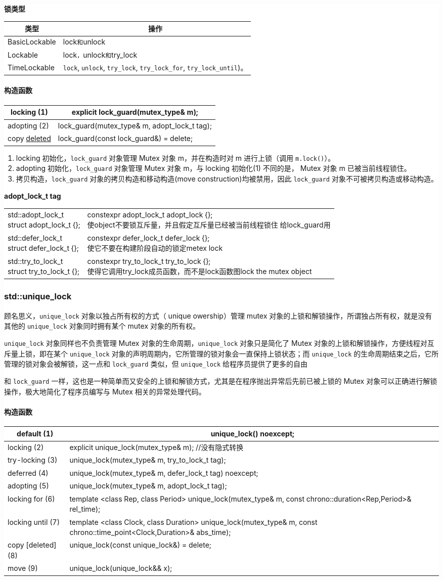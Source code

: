 **锁类型**

| 类型          | 操作                                                         |
| ------------- | ------------------------------------------------------------ |
| BasicLockable | lock` 和 `unlock                                             |
| Lockable      | lock`，`unlock` 和 `try_lock                                 |
| TimeLockable  | `lock`, `unlock`, `try_lock`, `try_lock_for`, `try_lock_until`)。 |

#### **构造函数**

| locking (1)       | explicit lock_guard(mutex_type& m);          |
| ----------------- | -------------------------------------------- |
| adopting (2)      | lock_guard(mutex_type& m, adopt_lock_t tag); |
| copy [deleted](3) | lock_guard(const lock_guard&) = delete;      |

1. locking 初始化，`lock_guard` 对象管理 Mutex 对象 m，并在构造时对 m 进行上锁（调用 `m.lock()`）。
2. adopting 初始化，`lock_guard` 对象管理 Mutex 对象 m，与 locking 初始化(1) 不同的是， Mutex 对象 m 已被当前线程锁住。
3. 拷贝构造，`lock_guard` 对象的拷贝构造和移动构造(move construction)均被禁用，因此 `lock_guard` 对象不可被拷贝构造或移动构造。

**adopt_lock_t tag**

|                                                  |                                                              |
| ------------------------------------------------ | ------------------------------------------------------------ |
| std::adopt_lock_t<br />struct adopt_lock_t {};   | constexpr adopt_lock_t adopt_lock {};<br />使object不要锁互斥量，并且假定互斥量已经被当前线程锁住  给lock_guard用 |
| std::defer_lock_t<br />struct defer_lock_t {};   | constexpr defer_lock_t defer_lock {};<br />使它不要在构建阶段自动的锁定metex lock |
| std::try_to_lock_t<br />struct try_to_lock_t {}; | constexpr try_to_lock_t try_to_lock {};<br />使得它调用try_lock成员函数，而不是lock函数图lock the mutex object |



### std::unique_lock

顾名思义，`unique_lock` 对象以独占所有权的方式（ unique owership）管理 mutex 对象的上锁和解锁操作，所谓独占所有权，就是没有其他的 `unique_lock` 对象同时拥有某个 mutex 对象的所有权。

`unique_lock` 对象同样也不负责管理 Mutex 对象的生命周期，`unique_lock` 对象只是简化了 Mutex 对象的上锁和解锁操作，方便线程对互斥量上锁，即在某个 `unique_lock` 对象的声明周期内，它所管理的锁对象会一直保持上锁状态；而 `unique_lock` 的生命周期结束之后，它所管理的锁对象会被解锁，这一点和 `lock_guard` 类似，但 `unique_lock` 给程序员提供了更多的自由

和 `lock_guard` 一样，这也是一种简单而又安全的上锁和解锁方式，尤其是在程序抛出异常后先前已被上锁的 Mutex 对象可以正确进行解锁操作，极大地简化了程序员编写与 Mutex 相关的异常处理代码。

#### 构造函数

| default (1)        | unique_lock() noexcept;                                      |
| ------------------ | ------------------------------------------------------------ |
| locking (2)        | explicit unique_lock(mutex_type& m);  //没有隐式转换         |
| try-locking (3)    | unique_lock(mutex_type& m, try_to_lock_t tag);               |
| deferred (4)       | unique_lock(mutex_type& m, defer_lock_t tag) noexcept;       |
| adopting (5)       | unique_lock(mutex_type& m, adopt_lock_t tag);                |
| locking for (6)    | template <class Rep, class Period> unique_lock(mutex_type& m, const chrono::duration<Rep,Period>& rel_time); |
| locking until (7)  | template <class Clock, class Duration> unique_lock(mutex_type& m, const chrono::time_point<Clock,Duration>& abs_time); |
| copy [deleted] (8) | unique_lock(const unique_lock&) = delete;                    |
| move (9)           | unique_lock(unique_lock&& x);                                |
